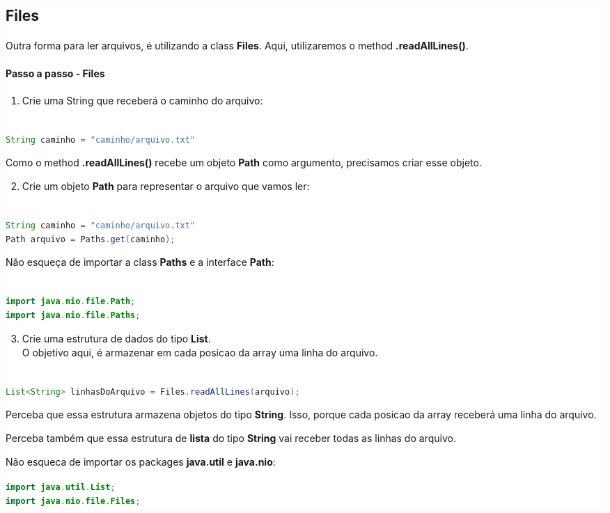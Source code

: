 ## Files
Outra forma para ler arquivos, é utilizando a class **Files**.
Aqui, utilizaremos o method **.readAllLines()**.



#### Passo a passo - Files
1. Crie uma String que receberá o caminho do arquivo:

```java

String caminho = "caminho/arquivo.txt"

```


Como o method **.readAllLines()** recebe um objeto **Path** como argumento, precisamos criar esse objeto.


2. Crie um objeto **Path** para representar o arquivo que vamos ler:
    
```java

String caminho = "caminho/arquivo.txt"
Path arquivo = Paths.get(caminho);

```

Não esqueça de importar a class **Paths** e a interface **Path**:

```java

import java.nio.file.Path;
import java.nio.file.Paths;

```

3. Crie uma estrutura de dados do tipo **List**.<br>
O objetivo aqui, é armazenar em cada posicao da array uma linha do arquivo.

```java

List<String> linhasDoArquivo = Files.readAllLines(arquivo);

```
Perceba que essa estrutura armazena objetos do tipo **String**. Isso, porque cada posicao da array receberá uma linha do arquivo.

Perceba também que essa estrutura de **lista** do tipo **String** vai receber todas as linhas do arquivo. <br>

Não esqueca de importar os packages **java.util** e **java.nio**:

```java
import java.util.List;
import java.nio.file.Files;

```
